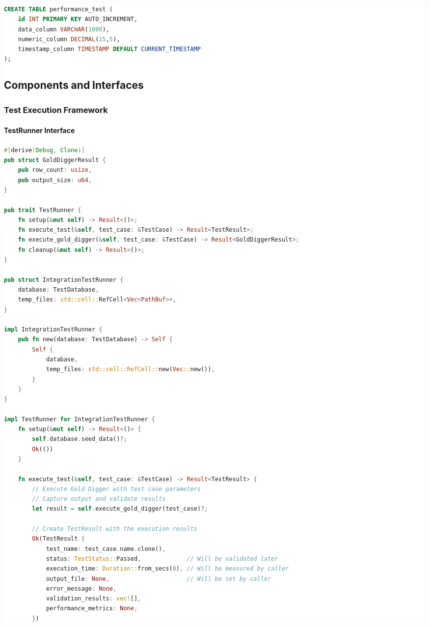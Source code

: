 ```sql
CREATE TABLE performance_test (
    id INT PRIMARY KEY AUTO_INCREMENT,
    data_column VARCHAR(1000),
    numeric_column DECIMAL(15,5),
    timestamp_column TIMESTAMP DEFAULT CURRENT_TIMESTAMP
);
```

## Components and Interfaces

### Test Execution Framework

#### TestRunner Interface

```rust
#[derive(Debug, Clone)]
pub struct GoldDiggerResult {
    pub row_count: usize,
    pub output_size: u64,
}

pub trait TestRunner {
    fn setup(&mut self) -> Result<()>;
    fn execute_test(&self, test_case: &TestCase) -> Result<TestResult>;
    fn execute_gold_digger(&self, test_case: &TestCase) -> Result<GoldDiggerResult>;
    fn cleanup(&mut self) -> Result<()>;
}

pub struct IntegrationTestRunner {
    database: TestDatabase,
    temp_files: std::cell::RefCell<Vec<PathBuf>>,
}

impl IntegrationTestRunner {
    pub fn new(database: TestDatabase) -> Self {
        Self {
            database,
            temp_files: std::cell::RefCell::new(Vec::new()),
        }
    }
}

impl TestRunner for IntegrationTestRunner {
    fn setup(&mut self) -> Result<()> {
        self.database.seed_data()?;
        Ok(())
    }

    fn execute_test(&self, test_case: &TestCase) -> Result<TestResult> {
        // Execute Gold Digger with test case parameters
        // Capture output and validate results
        let result = self.execute_gold_digger(test_case)?;

        // Create TestResult with the execution results
        Ok(TestResult {
            test_name: test_case.name.clone(),
            status: TestStatus::Passed,             // Will be validated later
            execution_time: Duration::from_secs(0), // Will be measured by caller
            output_file: None,                      // Will be set by caller
            error_message: None,
            validation_results: vec![],
            performance_metrics: None,
        })
```